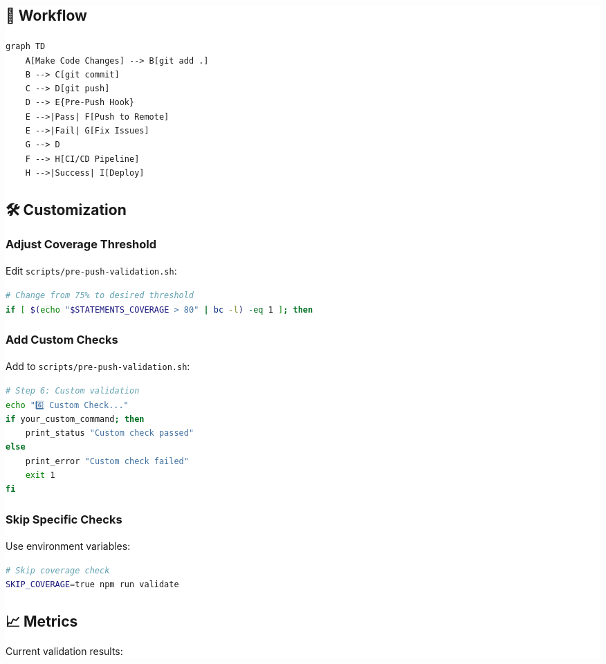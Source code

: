 ## 🔄 Workflow

```mermaid
graph TD
    A[Make Code Changes] --> B[git add .]
    B --> C[git commit]
    C --> D[git push]
    D --> E{Pre-Push Hook}
    E -->|Pass| F[Push to Remote]
    E -->|Fail| G[Fix Issues]
    G --> D
    F --> H[CI/CD Pipeline]
    H -->|Success| I[Deploy]
```

## 🛠 Customization

### Adjust Coverage Threshold

Edit `scripts/pre-push-validation.sh`:

```bash
# Change from 75% to desired threshold
if [ $(echo "$STATEMENTS_COVERAGE > 80" | bc -l) -eq 1 ]; then
```

### Add Custom Checks

Add to `scripts/pre-push-validation.sh`:

```bash
# Step 6: Custom validation
echo "6️⃣ Custom Check..."
if your_custom_command; then
    print_status "Custom check passed"
else
    print_error "Custom check failed"
    exit 1
fi
```

### Skip Specific Checks

Use environment variables:

```bash
# Skip coverage check
SKIP_COVERAGE=true npm run validate
```

## 📈 Metrics

Current validation results:

